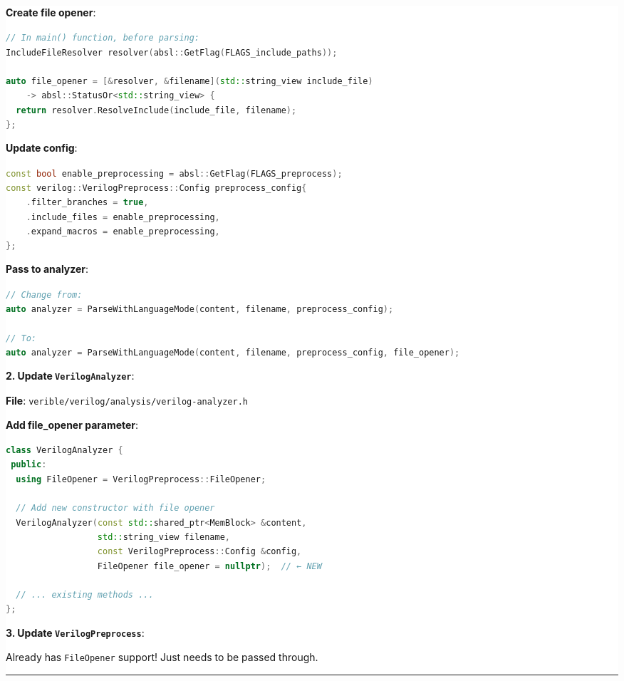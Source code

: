 **Create file opener**:
```cpp
// In main() function, before parsing:
IncludeFileResolver resolver(absl::GetFlag(FLAGS_include_paths));

auto file_opener = [&resolver, &filename](std::string_view include_file) 
    -> absl::StatusOr<std::string_view> {
  return resolver.ResolveInclude(include_file, filename);
};
```

**Update config**:
```cpp
const bool enable_preprocessing = absl::GetFlag(FLAGS_preprocess);
const verilog::VerilogPreprocess::Config preprocess_config{
    .filter_branches = true,
    .include_files = enable_preprocessing,
    .expand_macros = enable_preprocessing,
};
```

**Pass to analyzer**:
```cpp
// Change from:
auto analyzer = ParseWithLanguageMode(content, filename, preprocess_config);

// To:
auto analyzer = ParseWithLanguageMode(content, filename, preprocess_config, file_opener);
```

**2. Update `VerilogAnalyzer`**:

**File**: `verible/verilog/analysis/verilog-analyzer.h`

**Add file_opener parameter**:
```cpp
class VerilogAnalyzer {
 public:
  using FileOpener = VerilogPreprocess::FileOpener;

  // Add new constructor with file opener
  VerilogAnalyzer(const std::shared_ptr<MemBlock> &content,
                  std::string_view filename,
                  const VerilogPreprocess::Config &config,
                  FileOpener file_opener = nullptr);  // ← NEW

  // ... existing methods ...
};
```

**3. Update `VerilogPreprocess`**:

Already has `FileOpener` support! Just needs to be passed through.

---
